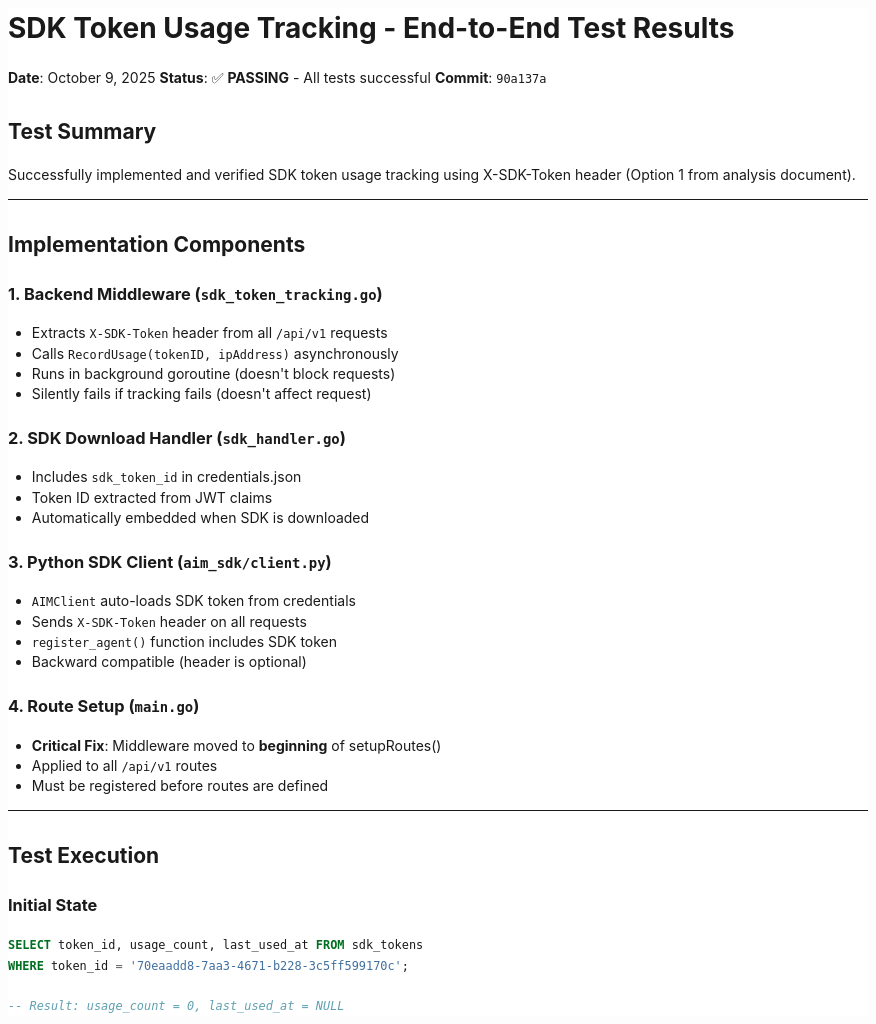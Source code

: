 # SDK Token Usage Tracking - End-to-End Test Results

**Date**: October 9, 2025
**Status**: ✅ **PASSING** - All tests successful
**Commit**: `90a137a`

## Test Summary

Successfully implemented and verified SDK token usage tracking using X-SDK-Token header (Option 1 from analysis document).

---

## Implementation Components

### 1. Backend Middleware (`sdk_token_tracking.go`)
- Extracts `X-SDK-Token` header from all `/api/v1` requests
- Calls `RecordUsage(tokenID, ipAddress)` asynchronously
- Runs in background goroutine (doesn't block requests)
- Silently fails if tracking fails (doesn't affect request)

### 2. SDK Download Handler (`sdk_handler.go`)
- Includes `sdk_token_id` in credentials.json
- Token ID extracted from JWT claims
- Automatically embedded when SDK is downloaded

### 3. Python SDK Client (`aim_sdk/client.py`)
- `AIMClient` auto-loads SDK token from credentials
- Sends `X-SDK-Token` header on all requests
- `register_agent()` function includes SDK token
- Backward compatible (header is optional)

### 4. Route Setup (`main.go`)
- **Critical Fix**: Middleware moved to **beginning** of setupRoutes()
- Applied to all `/api/v1` routes
- Must be registered before routes are defined

---

## Test Execution

### Initial State
```sql
SELECT token_id, usage_count, last_used_at FROM sdk_tokens
WHERE token_id = '70eaadd8-7aa3-4671-b228-3c5ff599170c';

-- Result: usage_count = 0, last_used_at = NULL
```
